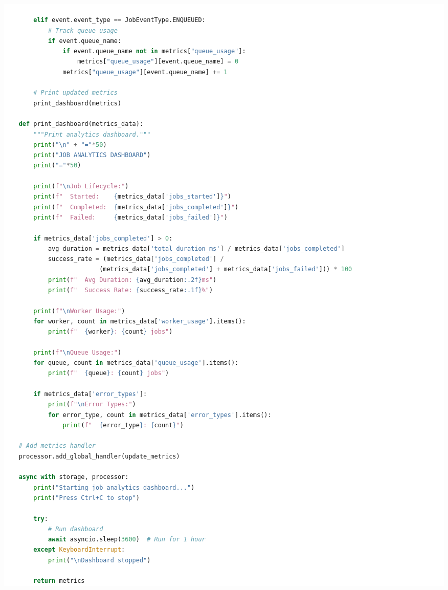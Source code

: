 ```python
        
        elif event.event_type == JobEventType.ENQUEUED:
            # Track queue usage
            if event.queue_name:
                if event.queue_name not in metrics["queue_usage"]:
                    metrics["queue_usage"][event.queue_name] = 0
                metrics["queue_usage"][event.queue_name] += 1
        
        # Print updated metrics
        print_dashboard(metrics)
    
    def print_dashboard(metrics_data):
        """Print analytics dashboard."""
        print("\n" + "="*50)
        print("JOB ANALYTICS DASHBOARD")
        print("="*50)
        
        print(f"\nJob Lifecycle:")
        print(f"  Started:    {metrics_data['jobs_started']}")
        print(f"  Completed:  {metrics_data['jobs_completed']}")
        print(f"  Failed:     {metrics_data['jobs_failed']}")
        
        if metrics_data['jobs_completed'] > 0:
            avg_duration = metrics_data['total_duration_ms'] / metrics_data['jobs_completed']
            success_rate = (metrics_data['jobs_completed'] / 
                          (metrics_data['jobs_completed'] + metrics_data['jobs_failed'])) * 100
            print(f"  Avg Duration: {avg_duration:.2f}ms")
            print(f"  Success Rate: {success_rate:.1f}%")
        
        print(f"\nWorker Usage:")
        for worker, count in metrics_data['worker_usage'].items():
            print(f"  {worker}: {count} jobs")
        
        print(f"\nQueue Usage:")
        for queue, count in metrics_data['queue_usage'].items():
            print(f"  {queue}: {count} jobs")
        
        if metrics_data['error_types']:
            print(f"\nError Types:")
            for error_type, count in metrics_data['error_types'].items():
                print(f"  {error_type}: {count}")
    
    # Add metrics handler
    processor.add_global_handler(update_metrics)
    
    async with storage, processor:
        print("Starting job analytics dashboard...")
        print("Press Ctrl+C to stop")
        
        try:
            # Run dashboard
            await asyncio.sleep(3600)  # Run for 1 hour
        except KeyboardInterrupt:
            print("\nDashboard stopped")
        
        return metrics
```

